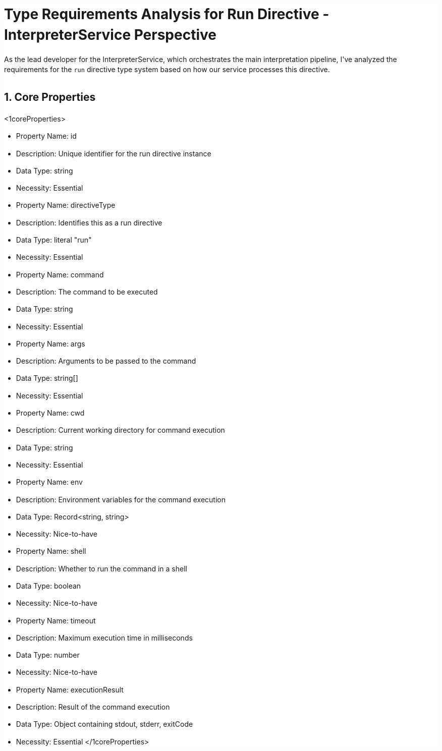 # Type Requirements Analysis for Run Directive - InterpreterService Perspective

As the lead developer for the InterpreterService, which orchestrates the main interpretation pipeline, I've analyzed the requirements for the `run` directive type system based on how our service processes this directive.

## 1. Core Properties

<1coreProperties>
- Property Name: id
- Description: Unique identifier for the run directive instance
- Data Type: string
- Necessity: Essential

- Property Name: directiveType
- Description: Identifies this as a run directive
- Data Type: literal "run"
- Necessity: Essential

- Property Name: command
- Description: The command to be executed
- Data Type: string
- Necessity: Essential

- Property Name: args
- Description: Arguments to be passed to the command
- Data Type: string[]
- Necessity: Essential

- Property Name: cwd
- Description: Current working directory for command execution
- Data Type: string
- Necessity: Essential

- Property Name: env
- Description: Environment variables for the command execution
- Data Type: Record<string, string>
- Necessity: Nice-to-have

- Property Name: shell
- Description: Whether to run the command in a shell
- Data Type: boolean
- Necessity: Nice-to-have

- Property Name: timeout
- Description: Maximum execution time in milliseconds
- Data Type: number
- Necessity: Nice-to-have

- Property Name: executionResult
- Description: Result of the command execution
- Data Type: Object containing stdout, stderr, exitCode
- Necessity: Essential
</1coreProperties>
